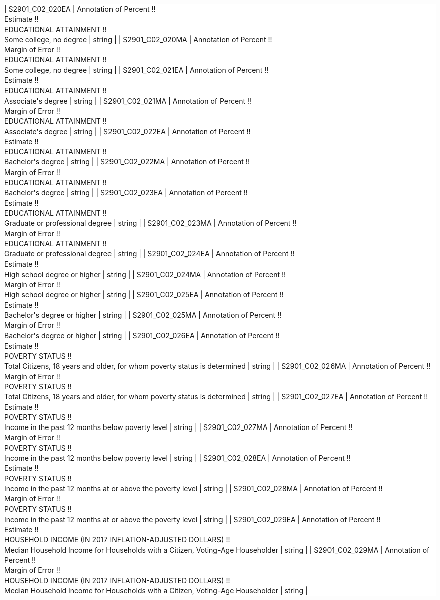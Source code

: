 | S2901_C02_020EA | Annotation of Percent !!<br>Estimate !!<br>EDUCATIONAL ATTAINMENT !!<br>Some college, no degree | string |
| S2901_C02_020MA | Annotation of Percent !!<br>Margin of Error !!<br>EDUCATIONAL ATTAINMENT !!<br>Some college, no degree | string |
| S2901_C02_021EA | Annotation of Percent !!<br>Estimate !!<br>EDUCATIONAL ATTAINMENT !!<br>Associate's degree | string |
| S2901_C02_021MA | Annotation of Percent !!<br>Margin of Error !!<br>EDUCATIONAL ATTAINMENT !!<br>Associate's degree | string |
| S2901_C02_022EA | Annotation of Percent !!<br>Estimate !!<br>EDUCATIONAL ATTAINMENT !!<br>Bachelor's degree | string |
| S2901_C02_022MA | Annotation of Percent !!<br>Margin of Error !!<br>EDUCATIONAL ATTAINMENT !!<br>Bachelor's degree | string |
| S2901_C02_023EA | Annotation of Percent !!<br>Estimate !!<br>EDUCATIONAL ATTAINMENT !!<br>Graduate or professional degree | string |
| S2901_C02_023MA | Annotation of Percent !!<br>Margin of Error !!<br>EDUCATIONAL ATTAINMENT !!<br>Graduate or professional degree | string |
| S2901_C02_024EA | Annotation of Percent !!<br>Estimate !!<br>High school degree or higher | string |
| S2901_C02_024MA | Annotation of Percent !!<br>Margin of Error !!<br>High school degree or higher | string |
| S2901_C02_025EA | Annotation of Percent !!<br>Estimate !!<br>Bachelor's degree or higher | string |
| S2901_C02_025MA | Annotation of Percent !!<br>Margin of Error !!<br>Bachelor's degree or higher | string |
| S2901_C02_026EA | Annotation of Percent !!<br>Estimate !!<br>POVERTY STATUS !!<br>Total Citizens, 18 years and older, for whom poverty status is determined | string |
| S2901_C02_026MA | Annotation of Percent !!<br>Margin of Error !!<br>POVERTY STATUS !!<br>Total Citizens, 18 years and older, for whom poverty status is determined | string |
| S2901_C02_027EA | Annotation of Percent !!<br>Estimate !!<br>POVERTY STATUS !!<br>Income in the past 12 months below poverty level | string |
| S2901_C02_027MA | Annotation of Percent !!<br>Margin of Error !!<br>POVERTY STATUS !!<br>Income in the past 12 months below poverty level | string |
| S2901_C02_028EA | Annotation of Percent !!<br>Estimate !!<br>POVERTY STATUS !!<br>Income in the past 12 months at or above the poverty level | string |
| S2901_C02_028MA | Annotation of Percent !!<br>Margin of Error !!<br>POVERTY STATUS !!<br>Income in the past 12 months at or above the poverty level | string |
| S2901_C02_029EA | Annotation of Percent !!<br>Estimate !!<br>HOUSEHOLD INCOME (IN 2017 INFLATION-ADJUSTED DOLLARS) !!<br>Median Household Income for Households with a Citizen, Voting-Age Householder | string |
| S2901_C02_029MA | Annotation of Percent !!<br>Margin of Error !!<br>HOUSEHOLD INCOME (IN 2017 INFLATION-ADJUSTED DOLLARS) !!<br>Median Household Income for Households with a Citizen, Voting-Age Householder | string |


